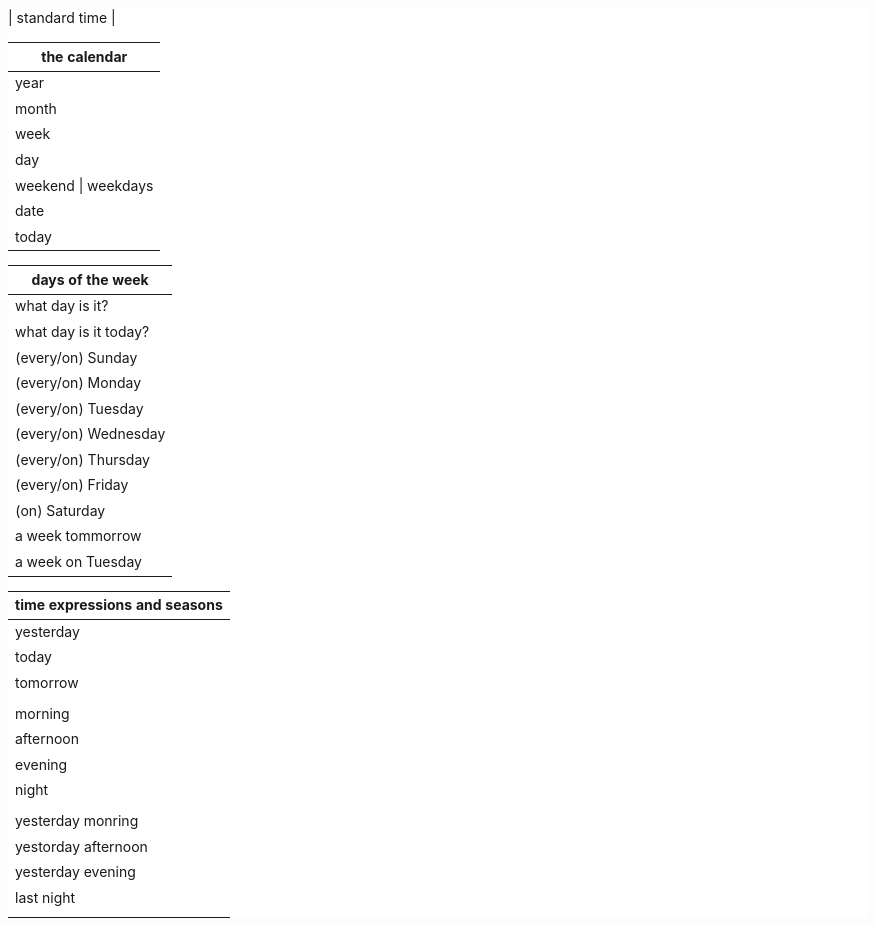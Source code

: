 | standard time        |

| the   calendar      |
| ------------------- |
| year                |
| month               |
| week                |
| day                 |
| weekend \| weekdays |
| date                |
| today               |

| days of  the week     |
| --------------------- |
| what day is it?       |
| what day is it today? |
| (every/on) Sunday     |
| (every/on) Monday     |
| (every/on) Tuesday    |
| (every/on) Wednesday  |
| (every/on) Thursday   |
| (every/on) Friday     |
| (on) Saturday         |
| a week tommorrow      |
| a week on Tuesday     |

| time   expressions and seasons |
| ------------------------------ |
| yesterday                      |
| today                          |
| tomorrow                       |
|                                |
| morning                        |
| afternoon                      |
| evening                        |
| night                          |
|                                |
| yesterday monring              |
| yestorday afternoon            |
| yesterday evening              |
| last night                     |
|                                |